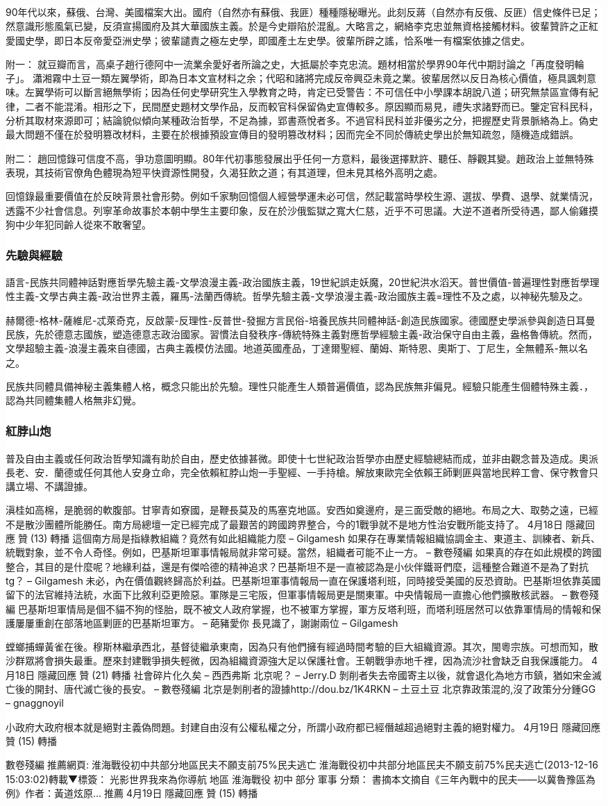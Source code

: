 90年代以來，蘇俄、台灣、美國檔案大出。國府（自然亦有蘇俄、我匪）種種隱秘曝光。此刻反蔣（自然亦有反俄、反匪）信史條件已足；然意識形態風氣已變，反須宣揚國府及其大華國族主義。於是今史辯陷於混亂。大略言之，網絡李克忠並無資格接觸材料。彼輩贊許之正紅愛國史學，即日本反帝愛亞洲史學；彼輩譴責之極左史學，即國產土左史學。彼輩所辟之謠，恰系唯一有檔案依據之信史。

附一：
就豆瓣而言，高桌子趙行德阿中一流業余愛好者所論之史，大抵屬於李克忠流。題材相當於學界90年代中期討論之「再度發明輪子」。 瀟湘霧中土豆一類左翼學術，即為日本文宣材料之余；代昭和諸將完成反帝興亞未竟之業。彼輩居然以反日為核心價值，極具諷刺意味。左翼學術可以斷言絕無學術；因為任何史學研究生入學教育之時，肯定已受警告：不可信任中小學課本胡說八道；研究無禁區宣傳有紀律，二者不能混淆。相形之下，民間歷史題材文學作品，反而較官科保留偽史宣傳較多。原因顯而易見，禮失求諸野而已。鑒定官科民科，分析其取材來源即可；結論貌似傾向某種政治哲學，不足為據，郢書燕悅者多。不過官科民科並非優劣之分，把握歷史背景脈絡為上。偽史最大問題不僅在於發明篡改材料，主要在於根據預設宣傳目的發明篡改材料；因而完全不同於傳統史學出於無知疏忽，隨機造成錯誤。

附二：
趙回憶錄可信度不高，爭功意圖明顯。80年代初事態發展出乎任何一方意料，最後選擇默許、聽任、靜觀其變。趙政治上並無特殊表現，其技術官僚角色體現為短平快資源性開發，久渴狂飲之道；有其道理，但未見其格外高明之處。

回憶錄最重要價值在於反映背景社會形勢。例如千家駒回憶個人經營學運未必可信，然記載當時學校生源、選拔、學費、退學、就業情況，透露不少社會信息。列寧革命故事於本朝中學生主要印象，反在於沙俄監獄之寬大仁慈，近乎不可思議。大逆不道者所受待遇，鄙人偷雞摸狗中少年犯同齡人從來不敢奢望。

### 先驗與經驗
語言-民族共同體神話對應哲學先驗主義-文學浪漫主義-政治國族主義，19世紀誤走妖魔，20世紀洪水滔天。普世價值-普遍理性對應哲學理性主義-文學古典主義-政治世界主義，羅馬-法蘭西傳統。哲學先驗主義-文學浪漫主義-政治國族主義=理性不及之處，以神秘先驗及之。

赫爾德-格林-薩維尼-忒萊奇克，反啟蒙-反理性-反普世-發掘方言民俗-培養民族共同體神話-創造民族國家。德國歷史學派參與創造日耳曼民族，先於德意志國族，塑造德意志政治國家。習慣法自發秩序-傳統特殊主義對應哲學經驗主義-政治保守自由主義，盎格魯傳統。然而，文學超驗主義-浪漫主義來自德國，古典主義模仿法國。地道英國產品，丁達爾聖經、蘭姆、斯特恩、奧斯丁、丁尼生，全無體系-無以名之。

民族共同體具備神秘主義集體人格，概念只能出於先驗。理性只能產生人類普遍價值，認為民族無非偏見。經驗只能產生個體特殊主義．，認為共同體集體人格無非幻覺。

### 紅脖山炮
普及自由主義或任何政治哲學知識有助於自由，歷史依據甚微。即使十七世紀政治哲學亦由歷史經驗總結而成，並非由觀念普及造成。奧派長老、安．蘭德或任何其他人安身立命，完全依賴紅脖山炮一手聖經、一手持槍。解放東歐完全依賴王師剿匪與當地民粹工會、保守教會只講立場、不講證據。

滇桂如高棉，是脆弱的軟腹部。甘寧青如寮國，是鞭長莫及的馬塞克地區。安西如奠邊府，是三面受敵的絕地。布局之大、取勢之遠，已經不是散沙團體所能勝任。南方局總壇一定已經完成了最艱苦的跨國跨界整合，今的1戰爭就不是地方性治安戰所能支持了。
4月18日 隱藏回應 贊 (13) 轉播
這個南方局是指綠教組織？竟然有如此組織能力麼 – Gilgamesh
如果存在專業情報組織協調金主、東道主、訓練者、新兵、統戰對象，並不令人奇怪。例如，巴基斯坦軍事情報局就非常可疑。當然，組織者可能不止一方。 – 數卷殘編
如果真的存在如此規模的跨國整合，其目的是什麼呢？地緣利益，還是有傑哈德的精神追求？巴基斯坦不是一直被認為是小伙伴鐵哥們麼，這種整合難道不是為了對抗tg？ – Gilgamesh
未必，內在價值觀終歸高於利益。巴基斯坦軍事情報局一直在保護塔利班，同時接受美國的反恐資助。巴基斯坦依靠英國留下的法官維持法統，水面下比敘利亞更險惡。軍隊是三宅阪，但軍事情報局更是關東軍。中央情報局一直擔心他們擴散核武器。 – 數卷殘編
巴基斯坦軍情局是個不貓不狗的怪胎，既不被文人政府掌握，也不被軍方掌握，軍方反塔利班，而塔利班居然可以依靠軍情局的情報和保護屢屢重創在部落地區剿匪的巴基斯坦軍方。 – 葩豬愛你
長見識了，謝謝兩位 – Gilgamesh

螳螂捕蟬黃雀在後。穆斯林繼承西北，基督徒繼承東南，因為只有他們擁有經過時間考驗的巨大組織資源。其次，閩粵宗族。可想而知，散沙群眾將會損失最重。歷來封建戰爭損失輕微，因為組織資源強大足以保護社會。王朝戰爭赤地千裡，因為流沙社會缺乏自我保護能力。
4月18日 隱藏回應 贊 (21) 轉播
社會碎片化久矣 – 西西弗斯
北京呢？ – Jerry.D
剝削者失去帝國寄主以後，就會退化為地方市鎮，猶如宋金滅亡後的開封、唐代滅亡後的長安。 – 數卷殘編
北京是剝削者的證據http://dou.bz/1K4RKN – 土豆土豆
北京靠政策混的,沒了政策分分鍾GG – gnaggnoyil

小政府大政府根本就是絕對主義偽問題。封建自由沒有公權私權之分，所謂小政府都已經僭越超過絕對主義的絕對權力。
4月19日 隱藏回應 贊 (15) 轉播

數卷殘編 推薦網頁:
淮海戰役初中共部分地區民夫不願支前75%民夫逃亡
淮海戰役初中共部分地區民夫不願支前75%民夫逃亡(2013-12-16 15:03:02)轉載▼標簽： 光影世界我來為你導航 地區 淮海戰役 初中 部分 軍事 分類： 書摘本文摘自《三年內戰中的民夫——以冀魯豫區為例》作者：黃道炫原…
推薦
4月19日 隱藏回應 贊 (15) 轉播
